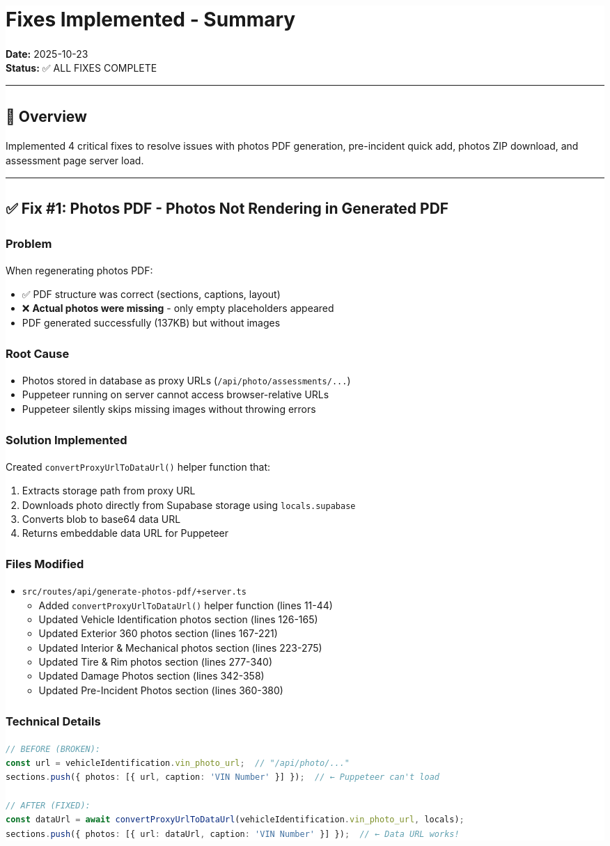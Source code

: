 # Fixes Implemented - Summary

**Date:** 2025-10-23  
**Status:** ✅ ALL FIXES COMPLETE

---

## 🎯 Overview

Implemented 4 critical fixes to resolve issues with photos PDF generation, pre-incident quick add, photos ZIP download, and assessment page server load.

---

## ✅ Fix #1: Photos PDF - Photos Not Rendering in Generated PDF

### **Problem**
When regenerating photos PDF:
- ✅ PDF structure was correct (sections, captions, layout)
- ❌ **Actual photos were missing** - only empty placeholders appeared
- PDF generated successfully (137KB) but without images

### **Root Cause**
- Photos stored in database as proxy URLs (`/api/photo/assessments/...`)
- Puppeteer running on server cannot access browser-relative URLs
- Puppeteer silently skips missing images without throwing errors

### **Solution Implemented**
Created `convertProxyUrlToDataUrl()` helper function that:
1. Extracts storage path from proxy URL
2. Downloads photo directly from Supabase storage using `locals.supabase`
3. Converts blob to base64 data URL
4. Returns embeddable data URL for Puppeteer

### **Files Modified**
- `src/routes/api/generate-photos-pdf/+server.ts`
  - Added `convertProxyUrlToDataUrl()` helper function (lines 11-44)
  - Updated Vehicle Identification photos section (lines 126-165)
  - Updated Exterior 360 photos section (lines 167-221)
  - Updated Interior & Mechanical photos section (lines 223-275)
  - Updated Tire & Rim photos section (lines 277-340)
  - Updated Damage Photos section (lines 342-358)
  - Updated Pre-Incident Photos section (lines 360-380)

### **Technical Details**
```typescript
// BEFORE (BROKEN):
const url = vehicleIdentification.vin_photo_url;  // "/api/photo/..."
sections.push({ photos: [{ url, caption: 'VIN Number' }] });  // ← Puppeteer can't load

// AFTER (FIXED):
const dataUrl = await convertProxyUrlToDataUrl(vehicleIdentification.vin_photo_url, locals);
sections.push({ photos: [{ url: dataUrl, caption: 'VIN Number' }] });  // ← Data URL works!
```
